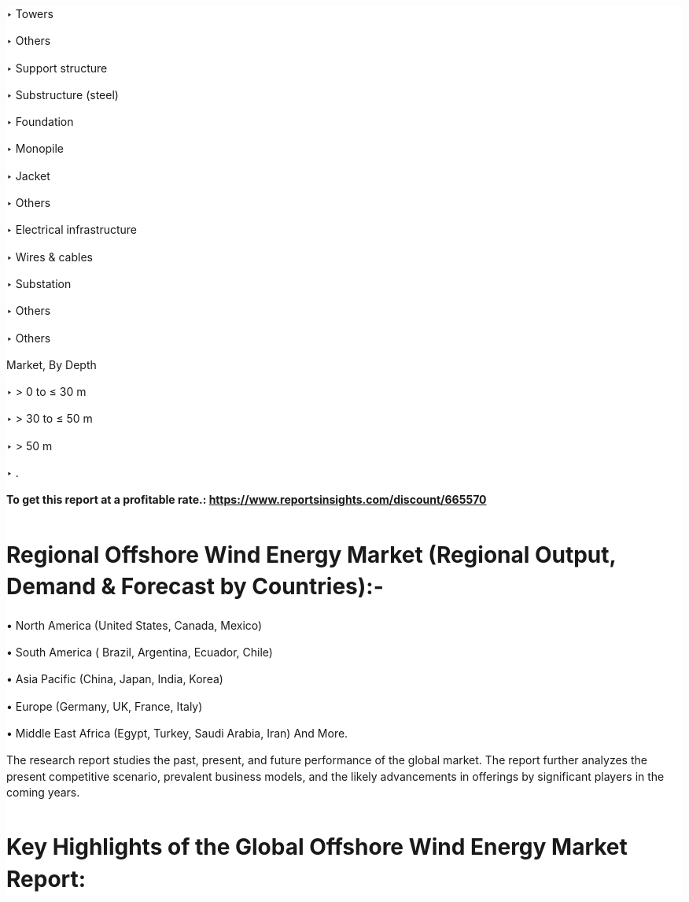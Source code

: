 ‣ Towers

‣ Others

‣ Support structure

‣ Substructure (steel)

‣ Foundation

‣ Monopile

‣ Jacket

‣ Others

‣ Electrical infrastructure

‣ Wires & cables

‣ Substation

‣ Others

‣ Others


Market, By Depth

‣ > 0 to ≤ 30 m

‣ > 30 to ≤ 50 m

‣ > 50 m

‣ .

<strong>To get this report at a profitable rate.: <a href=https://www.reportsinsights.com/discount/665570>https://www.reportsinsights.com/discount/665570</a></strong></font>

# <strong>Regional Offshore Wind Energy Market (Regional Output, Demand &amp; Forecast by Countries):-</strong>

• North America (United States, Canada, Mexico)

• South America ( Brazil, Argentina, Ecuador, Chile)

• Asia Pacific (China, Japan, India, Korea)

• Europe (Germany, UK, France, Italy)

• Middle East Africa (Egypt, Turkey, Saudi Arabia, Iran) And More.

The research report studies the past, present, and future performance of the global market. The report further analyzes the present competitive scenario, prevalent business models, and the likely advancements in offerings by significant players in the coming years.

# <strong>Key Highlights of the Global Offshore Wind Energy Market Report:</strong>
